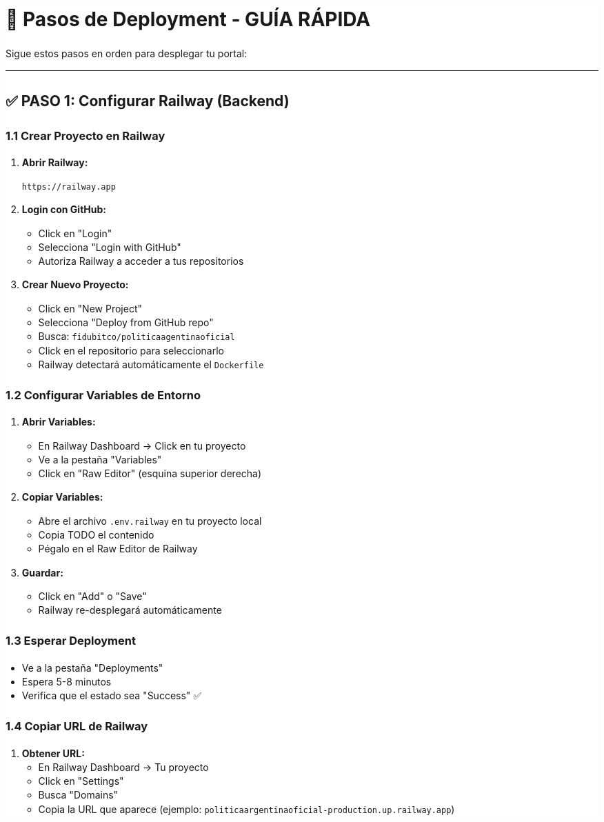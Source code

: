 # 🚀 Pasos de Deployment - GUÍA RÁPIDA

Sigue estos pasos en orden para desplegar tu portal:

---

## ✅ PASO 1: Configurar Railway (Backend)

### 1.1 Crear Proyecto en Railway

1. **Abrir Railway:**
   ```
   https://railway.app
   ```

2. **Login con GitHub:**
   - Click en "Login"
   - Selecciona "Login with GitHub"
   - Autoriza Railway a acceder a tus repositorios

3. **Crear Nuevo Proyecto:**
   - Click en "New Project"
   - Selecciona "Deploy from GitHub repo"
   - Busca: `fidubitco/politicaagentinaoficial`
   - Click en el repositorio para seleccionarlo
   - Railway detectará automáticamente el `Dockerfile`

### 1.2 Configurar Variables de Entorno

1. **Abrir Variables:**
   - En Railway Dashboard → Click en tu proyecto
   - Ve a la pestaña "Variables"
   - Click en "Raw Editor" (esquina superior derecha)

2. **Copiar Variables:**
   - Abre el archivo `.env.railway` en tu proyecto local
   - Copia TODO el contenido
   - Pégalo en el Raw Editor de Railway

3. **Guardar:**
   - Click en "Add" o "Save"
   - Railway re-desplegará automáticamente

### 1.3 Esperar Deployment

- Ve a la pestaña "Deployments"
- Espera 5-8 minutos
- Verifica que el estado sea "Success" ✅

### 1.4 Copiar URL de Railway

1. **Obtener URL:**
   - En Railway Dashboard → Tu proyecto
   - Click en "Settings"
   - Busca "Domains"
   - Copia la URL que aparece (ejemplo: `politicaargentinaoficial-production.up.railway.app`)

